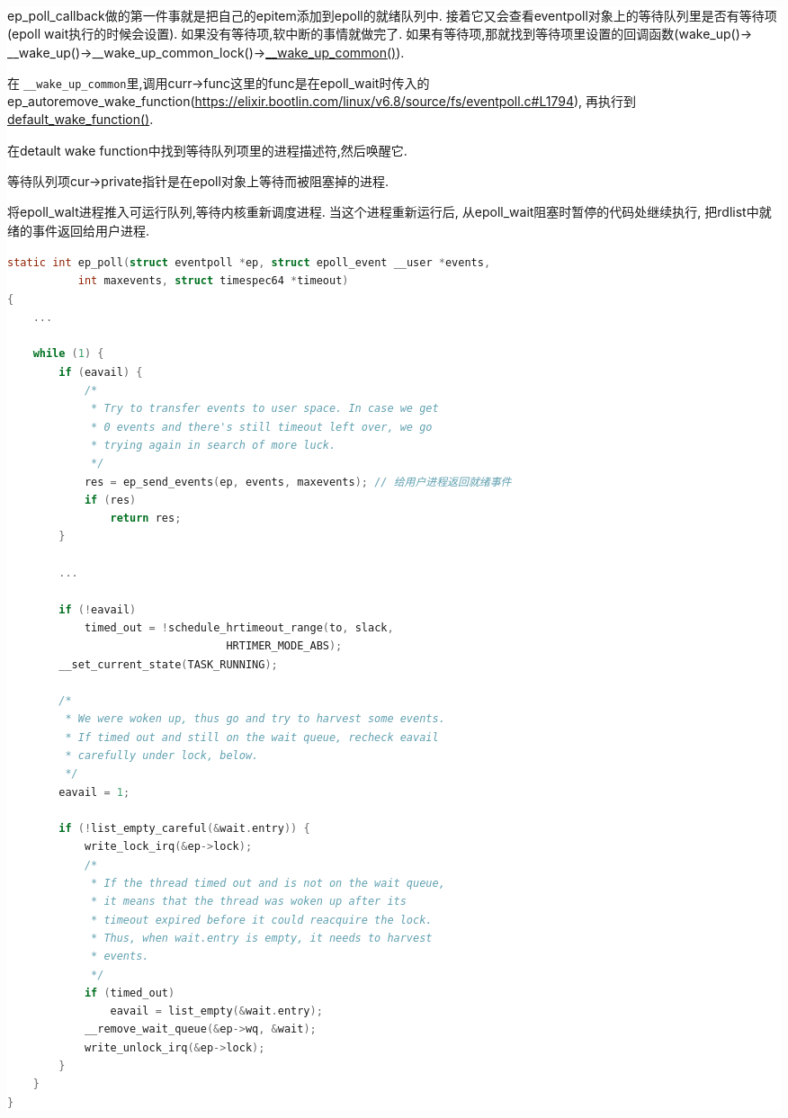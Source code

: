 ep_poll_callback做的第一件事就是把自己的epitem添加到epoll的就绪队列中. 接着它又会查看eventpoll对象上的等待队列里是否有等待项(epoll wait执行的时候会设置). 如果没有等待项,软中断的事情就做完了. 如果有等待项,那就找到等待项里设置的回调函数(wake_up()-> __wake_up()->__wake_up_common_lock()->[__wake_up_common()](https://elixir.bootlin.com/linux/v6.8/source/kernel/sched/wait.c#L73)).

在 `__wake_up_common`里,调用curr->func这里的func是在epoll_wait时传入的ep_autoremove_wake_function(https://elixir.bootlin.com/linux/v6.8/source/fs/eventpoll.c#L1794), 再执行到[default_wake_function()](https://elixir.bootlin.com/linux/v6.8/source/kernel/sched/core.c#L7055).

在detault wake function中找到等待队列项里的进程描述符,然后唤醒它.

等待队列项cur->private指针是在epoll对象上等待而被阻塞掉的进程.

将epoll_walt进程推入可运行队列,等待内核重新调度进程. 当这个进程重新运行后, 从epoll_wait阻塞时暂停的代码处继续执行, 把rdlist中就绪的事件返回给用户进程.

```c
static int ep_poll(struct eventpoll *ep, struct epoll_event __user *events,
		   int maxevents, struct timespec64 *timeout)
{
	...

	while (1) {
		if (eavail) {
			/*
			 * Try to transfer events to user space. In case we get
			 * 0 events and there's still timeout left over, we go
			 * trying again in search of more luck.
			 */
			res = ep_send_events(ep, events, maxevents); // 给用户进程返回就绪事件
			if (res)
				return res;
		}

		...

		if (!eavail)
			timed_out = !schedule_hrtimeout_range(to, slack,
							      HRTIMER_MODE_ABS);
		__set_current_state(TASK_RUNNING);

		/*
		 * We were woken up, thus go and try to harvest some events.
		 * If timed out and still on the wait queue, recheck eavail
		 * carefully under lock, below.
		 */
		eavail = 1;

		if (!list_empty_careful(&wait.entry)) {
			write_lock_irq(&ep->lock);
			/*
			 * If the thread timed out and is not on the wait queue,
			 * it means that the thread was woken up after its
			 * timeout expired before it could reacquire the lock.
			 * Thus, when wait.entry is empty, it needs to harvest
			 * events.
			 */
			if (timed_out)
				eavail = list_empty(&wait.entry);
			__remove_wait_queue(&ep->wq, &wait);
			write_unlock_irq(&ep->lock);
		}
	}
}
```
